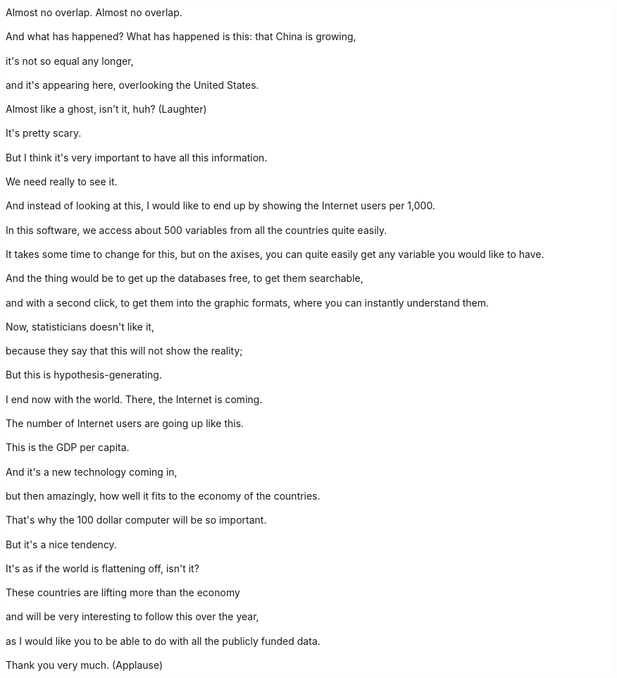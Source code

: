 Almost no overlap. Almost no overlap.

And what has happened? What has happened is this: that China is growing,

it's not so equal any longer, 

and it's appearing here, overlooking the United States.

Almost like a ghost, isn't it, huh? (Laughter)

It's pretty scary. 

But I think it's very important to have all this information.

We need really to see it. 

And instead of looking at this, I would like to end up by showing the Internet users per 1,000.

In this software, we access about 500 variables from all the countries quite easily.

It takes some time to change for this, but on the axises, you can quite easily get any variable you would like to have.

And the thing would be to get up the databases free, to get them searchable,

and with a second click, to get them into the graphic formats, where you can instantly understand them.

Now, statisticians doesn't like it,

because they say that this will not show the reality;

But this is hypothesis-generating.

I end now with the world. There, the Internet is coming.

The number of Internet users are going up like this. 

This is the GDP per capita.

And it's a new technology coming in, 

but then amazingly, how well it fits to the economy of the countries.

That's why the 100 dollar computer will be so important. 

But it's a nice tendency.

It's as if the world is flattening off, isn't it?

These countries are lifting more than the economy 

and will be very interesting to follow this over the year,

as I would like you to be able to do with all the publicly funded data. 

Thank you very much. (Applause)

